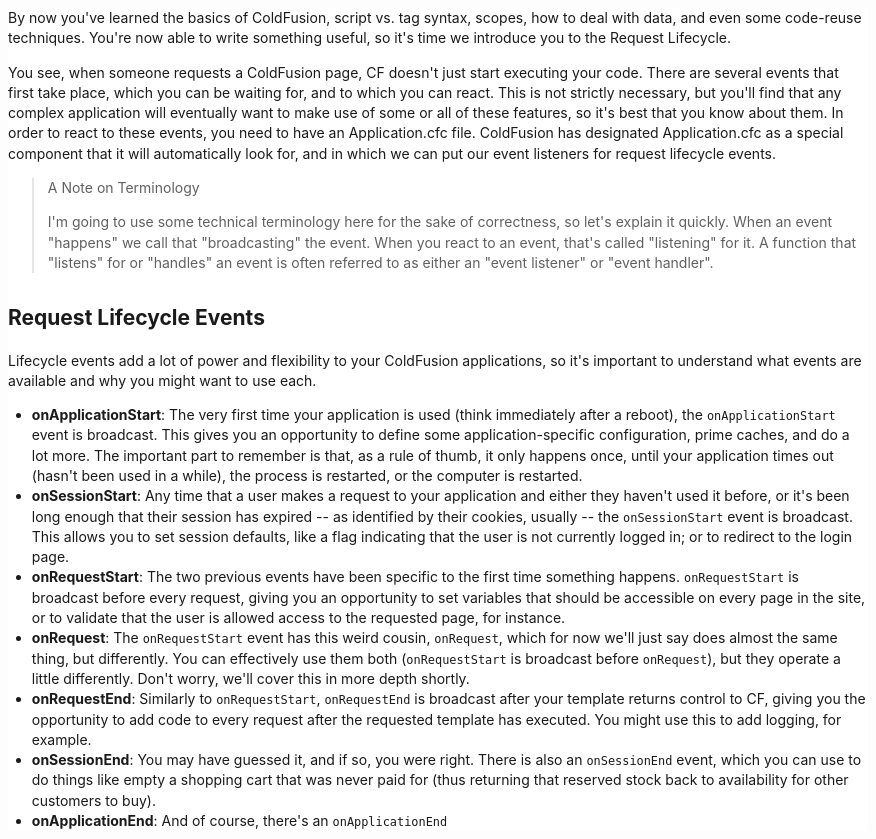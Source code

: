 By now you've learned the basics of ColdFusion, script vs. tag syntax,
scopes, how to deal with data, and even some code-reuse techniques.
You're now able to write something useful, so it's time we introduce you
to the Request Lifecycle.

You see, when someone requests a ColdFusion page, CF doesn't just start
executing your code. There are several events that first take place,
which you can be waiting for, and to which you can react. This is not
strictly necessary, but you'll find that any complex application will
eventually want to make use of some or all of these features, so it's
best that you know about them. In order to react to these events, you
need to have an Application.cfc file. ColdFusion has designated
Application.cfc as a special component that it will automatically look
for, and in which we can put our event listeners for request lifecycle
events.

> A Note on Terminology
>
> I'm going to use some technical terminology here for the sake of
> correctness, so let's explain it quickly. When an event "happens" we
> call that "broadcasting" the event. When you react to an event, that's
> called "listening" for it. A function that "listens" for or "handles"
> an event is often referred to as either an "event listener" or "event
> handler".

## Request Lifecycle Events

Lifecycle events add a lot of power and flexibility to your ColdFusion
applications, so it's important to understand what events are available
and why you might want to use each.

- **onApplicationStart**: The very first time your application is used
(think immediately after a reboot), the `onApplicationStart` event is
broadcast. This gives you an opportunity to define some
application-specific configuration, prime caches, and do a lot more.
The important part to remember is that, as a rule of thumb, it only
happens once, until your application times out (hasn't been used in
a while), the process is restarted, or the computer is restarted.
- **onSessionStart**: Any time that a user makes a request to your
application and either they haven't used it before, or it's been
long enough that their session has expired -- as identified by their
cookies, usually -- the `onSessionStart` event is broadcast. This
allows you to set session defaults, like a flag indicating that the
user is not currently logged in; or to redirect to the login page.
- **onRequestStart**: The two previous events have been specific to
the first time something happens. `onRequestStart` is broadcast before
every request, giving you an opportunity to set variables that
should be accessible on every page in the site, or to validate that
the user is allowed access to the requested page, for instance.
- **onRequest**: The `onRequestStart` event has this weird cousin,
`onRequest`, which for now we'll just say does almost the same thing,
but differently. You can effectively use them both (`onRequestStart`
is broadcast before `onRequest`), but they operate a little
differently. Don't worry, we'll cover this in more depth shortly.
- **onRequestEnd**: Similarly to `onRequestStart`, `onRequestEnd` is
broadcast after your template returns control to CF, giving you the
opportunity to add code to every request after the requested
template has executed. You might use this to add logging, for
example.
- **onSessionEnd**: You may have guessed it, and if so, you were
right. There is also an `onSessionEnd` event, which you can use to do
things like empty a shopping cart that was never paid for (thus
returning that reserved stock back to availability for other
customers to buy).
- **onApplicationEnd**: And of course, there's an `onApplicationEnd`